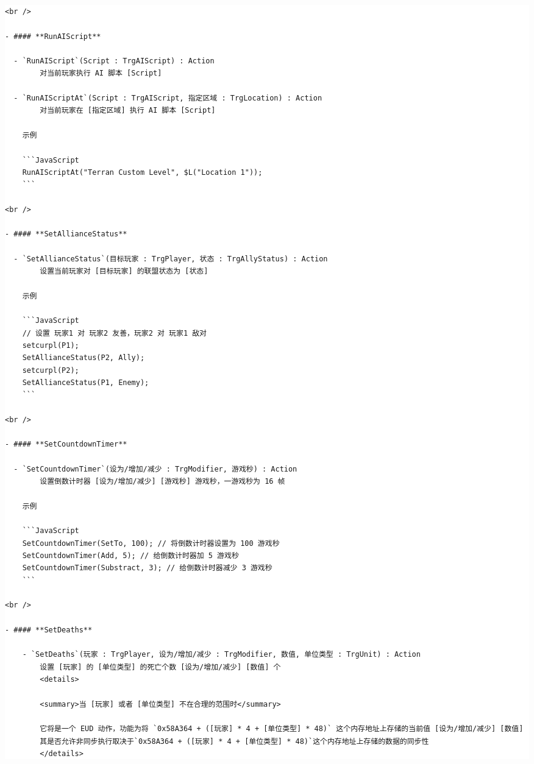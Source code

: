     <br />

    - #### **RunAIScript**

      - `RunAIScript`(Script : TrgAIScript) : Action  
            对当前玩家执行 AI 脚本 [Script] 

      - `RunAIScriptAt`(Script : TrgAIScript, 指定区域 : TrgLocation) : Action  
            对当前玩家在 [指定区域] 执行 AI 脚本 [Script]

        示例

        ```JavaScript
        RunAIScriptAt("Terran Custom Level", $L("Location 1"));
        ```

    <br />

    - #### **SetAllianceStatus**

      - `SetAllianceStatus`(目标玩家 : TrgPlayer, 状态 : TrgAllyStatus) : Action  
            设置当前玩家对 [目标玩家] 的联盟状态为 [状态]

        示例

        ```JavaScript
        // 设置 玩家1 对 玩家2 友善，玩家2 对 玩家1 敌对
        setcurpl(P1);
        SetAllianceStatus(P2, Ally);
        setcurpl(P2);
        SetAllianceStatus(P1, Enemy);
        ```

    <br />

    - #### **SetCountdownTimer**

      - `SetCountdownTimer`(设为/增加/减少 : TrgModifier, 游戏秒) : Action  
            设置倒数计时器 [设为/增加/减少] [游戏秒] 游戏秒，一游戏秒为 16 帧

        示例

        ```JavaScript
        SetCountdownTimer(SetTo, 100); // 将倒数计时器设置为 100 游戏秒
        SetCountdownTimer(Add, 5); // 给倒数计时器加 5 游戏秒
        SetCountdownTimer(Substract, 3); // 给倒数计时器减少 3 游戏秒
        ```

    <br />

    - #### **SetDeaths**

        - `SetDeaths`(玩家 : TrgPlayer, 设为/增加/减少 : TrgModifier, 数值, 单位类型 : TrgUnit) : Action  
            设置 [玩家] 的 [单位类型] 的死亡个数 [设为/增加/减少] [数值] 个  
            <details>

            <summary>当 [玩家] 或者 [单位类型] 不在合理的范围时</summary>

            它将是一个 EUD 动作，功能为将 `0x58A364 + ([玩家] * 4 + [单位类型] * 48)` 这个内存地址上存储的当前值 [设为/增加/减少] [数值]  
            其是否允许非同步执行取决于`0x58A364 + ([玩家] * 4 + [单位类型] * 48)`这个内存地址上存储的数据的同步性
            </details>

